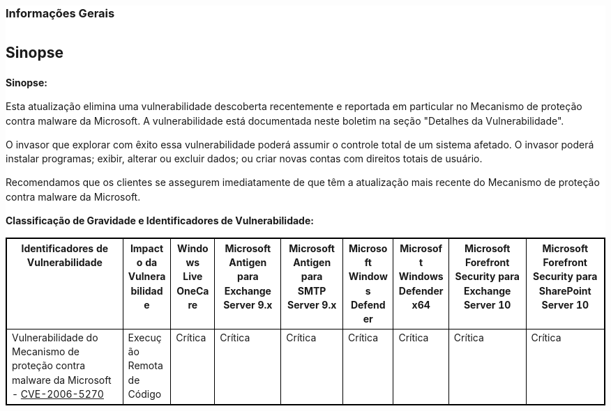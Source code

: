### Informações Gerais

Sinopse
-------


**Sinopse:**

Esta atualização elimina uma vulnerabilidade descoberta recentemente e reportada em particular no Mecanismo de proteção contra malware da Microsoft. A vulnerabilidade está documentada neste boletim na seção "Detalhes da Vulnerabilidade".

O invasor que explorar com êxito essa vulnerabilidade poderá assumir o controle total de um sistema afetado. O invasor poderá instalar programas; exibir, alterar ou excluir dados; ou criar novas contas com direitos totais de usuário.

Recomendamos que os clientes se assegurem imediatamente de que têm a atualização mais recente do Mecanismo de proteção contra malware da Microsoft.

**Classificação de Gravidade e Identificadores de Vulnerabilidade:**

 
<p></p>
<table style="border:1px solid black;">
<thead>
<tr class="header">
<th style="border:1px solid black;" >Identificadores de Vulnerabilidade</th>
<th style="border:1px solid black;" >Impacto da Vulnerabilidade</th>
<th style="border:1px solid black;" >Windows Live OneCare</th>
<th style="border:1px solid black;" >Microsoft Antigen para Exchange Server 9.x</th>
<th style="border:1px solid black;" >Microsoft Antigen para SMTP Server 9.x</th>
<th style="border:1px solid black;" >Microsoft Windows Defender</th>
<th style="border:1px solid black;" >Microsoft Windows Defender x64</th>
<th style="border:1px solid black;" >Microsoft Forefront Security para Exchange Server 10</th>
<th style="border:1px solid black;" >Microsoft Forefront Security para SharePoint Server 10</th>
</tr>
</thead>
<tbody>
<tr class="odd">
<td style="border:1px solid black;">Vulnerabilidade do Mecanismo de proteção contra malware da Microsoft - <a href="http://www.cve.mitre.org/cgi-bin/cvename.cgi?name=cve-2006-5270">CVE-2006-5270</a></td>
<td style="border:1px solid black;">Execução Remota de Código<br />
</td>
<td style="border:1px solid black;">Crítica<br />
</td>
<td style="border:1px solid black;">Crítica<br />
</td>
<td style="border:1px solid black;">Crítica</td>
<td style="border:1px solid black;">Crítica</td>
<td style="border:1px solid black;">Crítica<br />
</td>
<td style="border:1px solid black;">Crítica</td>
<td style="border:1px solid black;">Crítica</td>
</tr>
</tbody>
</table>
  